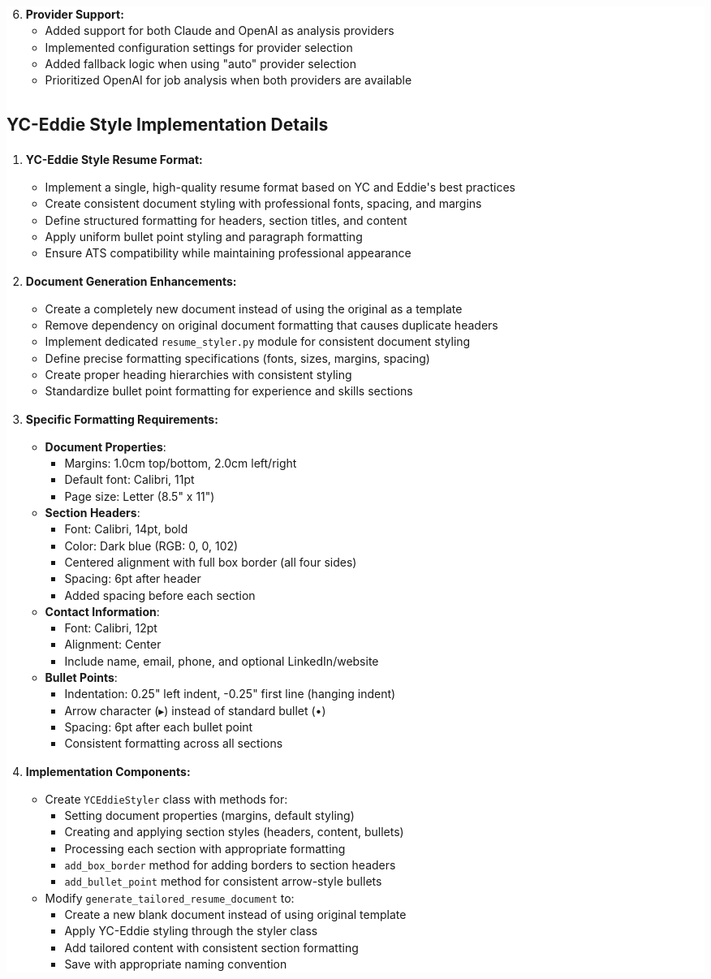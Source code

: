 6. **Provider Support:**
   - Added support for both Claude and OpenAI as analysis providers
   - Implemented configuration settings for provider selection
   - Added fallback logic when using "auto" provider selection
   - Prioritized OpenAI for job analysis when both providers are available

## YC-Eddie Style Implementation Details

1. **YC-Eddie Style Resume Format:**
   - Implement a single, high-quality resume format based on YC and Eddie's best practices
   - Create consistent document styling with professional fonts, spacing, and margins
   - Define structured formatting for headers, section titles, and content
   - Apply uniform bullet point styling and paragraph formatting
   - Ensure ATS compatibility while maintaining professional appearance

2. **Document Generation Enhancements:**
   - Create a completely new document instead of using the original as a template
   - Remove dependency on original document formatting that causes duplicate headers
   - Implement dedicated `resume_styler.py` module for consistent document styling
   - Define precise formatting specifications (fonts, sizes, margins, spacing)
   - Create proper heading hierarchies with consistent styling
   - Standardize bullet point formatting for experience and skills sections

3. **Specific Formatting Requirements:**
   - **Document Properties**:
     - Margins: 1.0cm top/bottom, 2.0cm left/right
     - Default font: Calibri, 11pt
     - Page size: Letter (8.5" x 11")
   - **Section Headers**:
     - Font: Calibri, 14pt, bold
     - Color: Dark blue (RGB: 0, 0, 102)
     - Centered alignment with full box border (all four sides)
     - Spacing: 6pt after header
     - Added spacing before each section
   - **Contact Information**:
     - Font: Calibri, 12pt
     - Alignment: Center
     - Include name, email, phone, and optional LinkedIn/website
   - **Bullet Points**:
     - Indentation: 0.25" left indent, -0.25" first line (hanging indent)
     - Arrow character (▸) instead of standard bullet (•)
     - Spacing: 6pt after each bullet point
     - Consistent formatting across all sections

4. **Implementation Components:**
   - Create `YCEddieStyler` class with methods for:
     - Setting document properties (margins, default styling)
     - Creating and applying section styles (headers, content, bullets)
     - Processing each section with appropriate formatting
     - `add_box_border` method for adding borders to section headers
     - `add_bullet_point` method for consistent arrow-style bullets
   - Modify `generate_tailored_resume_document` to:
     - Create a new blank document instead of using original template
     - Apply YC-Eddie styling through the styler class
     - Add tailored content with consistent section formatting
     - Save with appropriate naming convention
